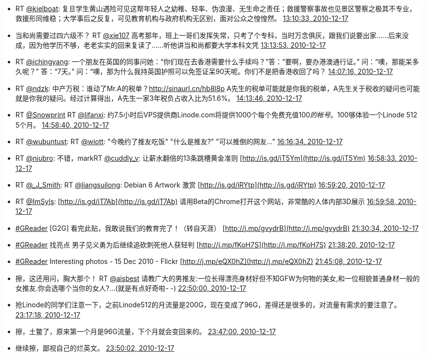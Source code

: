   * RT [@kielboat](http://twitter.com/kielboat): 复旦学生黄山遇险可见这帮年轻人之幼稚、轻率、伪浪漫、无生命之责任；救援警察事故也见景区警察之极其不专业，救援形同维稳；大学事后之反复，可见教育机构与政府机构无区别，面对公众之惶惶然。 [13:10:33, 2010-12-17](http://twitter.com/gfrog/statuses/15634935159201793)

  * 当和尚需要过四六级不？ RT [@xie107](http://twitter.com/xie107) 高考那年，班上一哥们发挥失常，只考了个专科，当时万念俱灰，跟我们说要出家……后来没成，因为他学历不够，老老实实的回来复读了……听他讲当和尚都要大学本科文凭 [13:13:53, 2010-12-17](http://twitter.com/gfrog/statuses/15635774212931584)

  * RT [@ichingyang](http://twitter.com/ichingyang): 一个朋友在英国的同事问她：“你们现在去香港需要什么手续吗？”答：“要啊，要办港澳通行证。” 问：“噢，那能呆多久呢？” 答：“7天。” 问：“噢，那为什么我持英国护照可以免签证呆90天呢。你们不是把香港收回了吗？ [14:07:16, 2010-12-17](http://twitter.com/gfrog/statuses/15649208841281536)

  * RT [@ndzk](http://twitter.com/ndzk): 中产万税：谁动了Mr.A的税单？http://sinaurl.cn/hb8l8p A先生的税单可能就是你我的税单，A先生关于税收的疑问也可能就是你我的疑问。经过计算得出，A先生一家3年税负占收入比为51.6%。 [14:13:46, 2010-12-17](http://twitter.com/gfrog/statuses/15650845077016576)

  * RT [@Snowprint](http://twitter.com/Snowprint) RT [@lifanxi](http://twitter.com/lifanxi): 约7.5小时后VPS提供商Linode.com将提供1000个每个免费充值$100的帐号。$100够体验一个Linode 512 5个月。 [14:58:40, 2010-12-17](http://twitter.com/gfrog/statuses/15662144313888768)

  * RT [@wubuntust](http://twitter.com/wubuntust): RT [@wiott](http://twitter.com/wiott): "今晚约了推友吃饭" "什么是推友?" "可以推倒的网友..." [16:16:34, 2010-12-17](http://twitter.com/gfrog/statuses/15681748788576256)

  * RT [@niubro](http://twitter.com/niubro): 不错，markRT [@cuddly_v](http://twitter.com/cuddly_v): 让薪水翻倍的13条跳槽黄金准则 [http://is.gd/iT5Ym](http://is.gd/iT5Ym) [16:58:33, 2010-12-17](http://twitter.com/gfrog/statuses/15692311874764800)

  * RT [@_J_Smith](http://twitter.com/_J_Smith): RT [@liangsuilong](http://twitter.com/liangsuilong): Debian 6 Artwork 激赏 [http://is.gd/iRYtp](http://is.gd/iRYtp) [16:59:20, 2010-12-17](http://twitter.com/gfrog/statuses/15692508000428032)

  * RT [@ImSyls](http://twitter.com/ImSyls): [http://is.gd/iT7Ab](http://is.gd/iT7Ab) 请用Beta的Chrome打开这个网站，非常酷的人体内部3D展示 [16:59:58, 2010-12-17](http://twitter.com/gfrog/statuses/15692668210257920)

  * [#GReader](http://search.twitter.com/search?q=%23GReader) [G2G] 看完此贴，我敢说我们的教育完了！（转自天涯） [http://j.mp/gvydrB](http://j.mp/gvydrB) [21:30:34, 2010-12-17](http://twitter.com/gfrog/statuses/15760768347668480)

  * [#GReader](http://search.twitter.com/search?q=%23GReader) 找亮点  男子见义勇为后继续追砍刺死他人获轻判 [http://j.mp/fKoH7S](http://j.mp/fKoH7S) [21:38:20, 2010-12-17](http://twitter.com/gfrog/statuses/15762721379192833)

  * [#GReader](http://search.twitter.com/search?q=%23GReader) Interesting photos - 15 Dec 2010 - Flickr [http://j.mp/eQX0hZ](http://j.mp/eQX0hZ) [21:45:08, 2010-12-17](http://twitter.com/gfrog/statuses/15764433687027712)

  * 擦，这还用问，胸大那个！ RT [@aisbest](http://twitter.com/aisbest) 请教广大的男推友:一位长得漂亮身材好但不知GFW为何物的美女,和一位相貌普通身材一般的女推友.你会选哪个当你的女人?…(就是有点好奇啦- -) [22:50:00, 2010-12-17](http://twitter.com/gfrog/statuses/15780757934968832)

  * 抢Linode的同学们注意一下，之前Linode512的月流量是200G，现在变成了96G，差得还是很多的，对流量有需求的要注意了。 [23:17:18, 2010-12-17](http://twitter.com/gfrog/statuses/15787627865182208)

  * 擦，土鳖了，原来第一个月是96G流量，下个月就会变回来的。 [23:47:00, 2010-12-17](http://twitter.com/gfrog/statuses/15795102760833024)

  * 继续擦，鄙视自己的烂英文。 [23:50:02, 2010-12-17](http://twitter.com/gfrog/statuses/15795865683763200)
